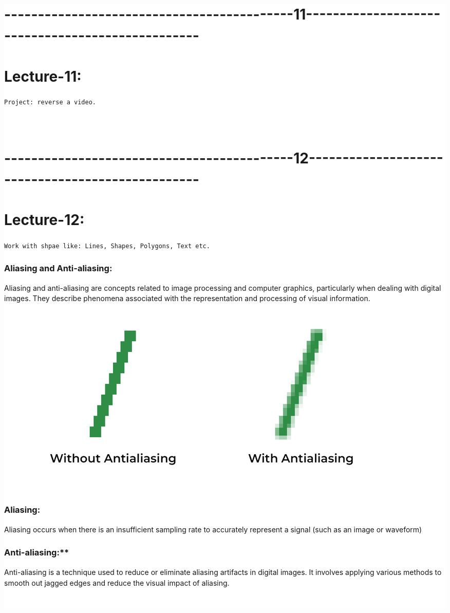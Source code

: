 # -------------------------------------------11-------------------------------------------------
# Lecture-11:
`Project: reverse a video.`
<br><br><br>

# -------------------------------------------12-------------------------------------------------
# Lecture-12:
`Work with shpae like: Lines, Shapes, Polygons, Text etc.`

### **Aliasing and Anti-aliasing:**
Aliasing and anti-aliasing are concepts related to image processing and computer graphics, particularly when dealing with digital images. They describe phenomena associated with the representation and processing of visual information.<br>
![Alt text](photo/image12.png)
<br>

### **Aliasing:**
Aliasing occurs when there is an insufficient sampling rate to accurately represent a signal (such as an image or waveform)

### Anti-aliasing:**
Anti-aliasing is a technique used to reduce or eliminate aliasing artifacts in digital images. It involves applying various methods to smooth out jagged edges and reduce the visual impact of aliasing.
<br><br><br>
